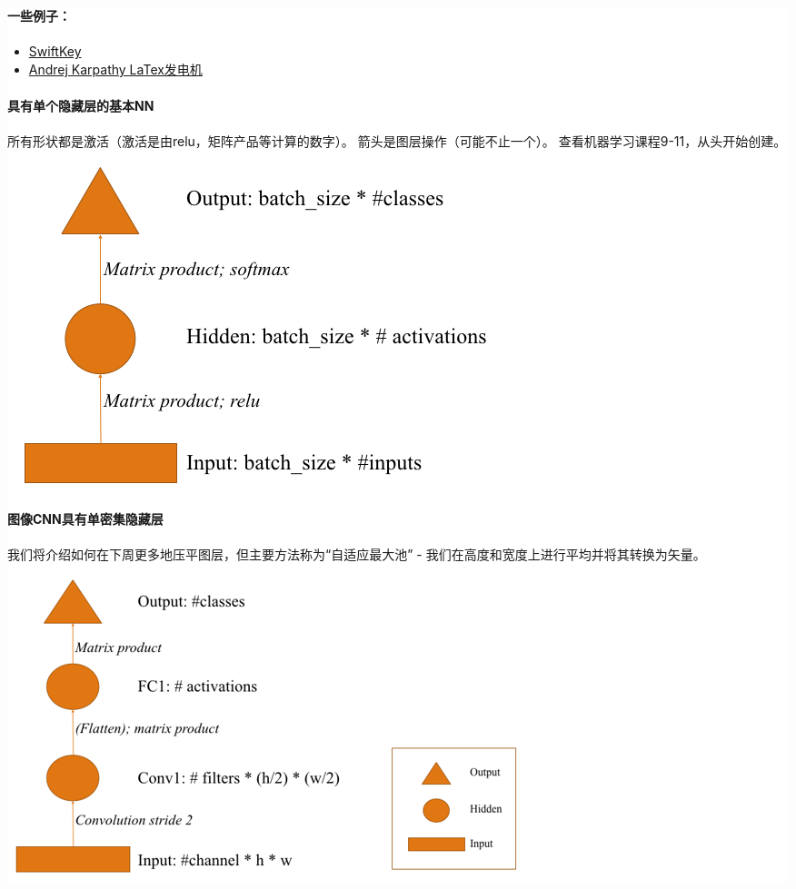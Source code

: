 
#### 一些例子：

*   [SwiftKey](https://blog.swiftkey.com/neural-networks-a-meaningful-leap-for-mobile-typing/)
*   [Andrej Karpathy LaTex发电机](http://karpathy.github.io/2015/05/21/rnn-effectiveness/)

#### 具有单个隐藏层的基本NN

所有形状都是激活（激活是由relu，矩阵产品等计算的数字）。 箭头是图层操作（可能不止一个）。 查看机器学习课程9-11，从头开始创建。

![](../img/1_vPfe01ALNgbxw8DP_4RFVw.png)

#### 图像CNN具有单密集隐藏层

我们将介绍如何在下周更多地压平图层，但主要方法称为“自适应最大池” - 我们在高度和宽度上进行平均并将其转换为矢量。

![](../img/1_VEEVatttQmlWeI98vTO0iA.png)
